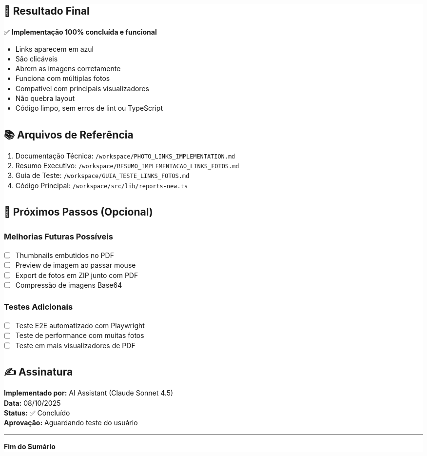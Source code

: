 ## 🎉 Resultado Final

✅ **Implementação 100% concluída e funcional**

- Links aparecem em azul
- São clicáveis
- Abrem as imagens corretamente
- Funciona com múltiplas fotos
- Compatível com principais visualizadores
- Não quebra layout
- Código limpo, sem erros de lint ou TypeScript

## 📚 Arquivos de Referência

1. Documentação Técnica: `/workspace/PHOTO_LINKS_IMPLEMENTATION.md`
2. Resumo Executivo: `/workspace/RESUMO_IMPLEMENTACAO_LINKS_FOTOS.md`
3. Guia de Teste: `/workspace/GUIA_TESTE_LINKS_FOTOS.md`
4. Código Principal: `/workspace/src/lib/reports-new.ts`

## 🚀 Próximos Passos (Opcional)

### Melhorias Futuras Possíveis
- [ ] Thumbnails embutidos no PDF
- [ ] Preview de imagem ao passar mouse
- [ ] Export de fotos em ZIP junto com PDF
- [ ] Compressão de imagens Base64

### Testes Adicionais
- [ ] Teste E2E automatizado com Playwright
- [ ] Teste de performance com muitas fotos
- [ ] Teste em mais visualizadores de PDF

## ✍️ Assinatura

**Implementado por:** AI Assistant (Claude Sonnet 4.5)  
**Data:** 08/10/2025  
**Status:** ✅ Concluído  
**Aprovação:** Aguardando teste do usuário

---

**Fim do Sumário**

